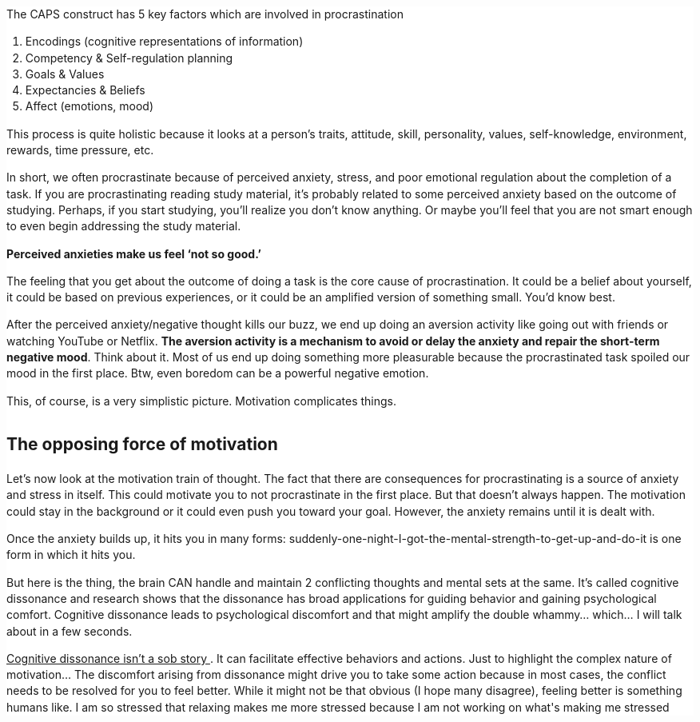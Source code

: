 The CAPS construct has 5 key factors which are involved in procrastination
1. Encodings (cognitive representations of information)
2. Competency & Self-regulation planning
3. Goals & Values
4. Expectancies & Beliefs
5. Affect (emotions, mood)

This process is quite holistic because it looks at a person’s traits, attitude,
skill, personality, values, self-knowledge, environment, rewards, time
pressure, etc.

In short, we often procrastinate because of perceived anxiety, stress, and poor
emotional regulation about the completion of a task. If you are procrastinating
reading study material, it’s probably related to some perceived anxiety based
on the outcome of studying. Perhaps, if you start studying, you’ll realize you
don’t know anything. Or maybe you’ll feel that you are not smart enough to even
begin addressing the study material.

**Perceived anxieties make us feel ‘not so good.’**

The feeling that you get about the outcome of doing a task is the core cause of
procrastination. It could be a belief about yourself, it could be based on
previous experiences, or it could be an amplified version of something small.
You’d know best.

After the perceived anxiety/negative thought kills our buzz, we end up doing an
aversion activity like going out with friends or watching YouTube or Netflix.
**The aversion activity is a mechanism to avoid or delay the anxiety and repair
the short-term negative mood**. Think about it. Most of us end up doing
something more pleasurable because the procrastinated task spoiled our mood in
the first place. Btw, even boredom can be a powerful negative emotion.

This, of course, is a very simplistic picture. Motivation complicates things.

## The opposing force of motivation

Let’s now look at the motivation train of thought. The fact that there are
consequences for procrastinating is a source of anxiety and stress in itself.
This could motivate you to not procrastinate in the first place. But that
doesn’t always happen. The motivation could stay in the background or it could
even push you toward your goal. However, the anxiety remains until it is dealt
with.

Once the anxiety builds up, it hits you in many forms:
suddenly-one-night-I-got-the-mental-strength-to-get-up-and-do-it is one form in
which it hits you.

But here is the thing, the brain CAN handle and maintain 2 conflicting thoughts
and mental sets at the same. It’s called cognitive dissonance and research
shows that the dissonance has broad applications for guiding behavior and
gaining psychological comfort. Cognitive dissonance leads to psychological
discomfort and that might amplify the double whammy… which… I will talk about
in a few seconds.

[Cognitive dissonance isn’t a sob story
](https://journals.sagepub.com/doi/abs/10.1177/0963721414566449). It can
facilitate effective behaviors and actions. Just to highlight the complex
nature of motivation… The discomfort arising from dissonance might drive you to
take some action because in most cases, the conflict needs to be resolved for
you to feel better. While it might not be that obvious (I hope many disagree),
feeling better is something humans like.  I am so stressed that relaxing makes
me more stressed because I am not working on what's making me stressed
